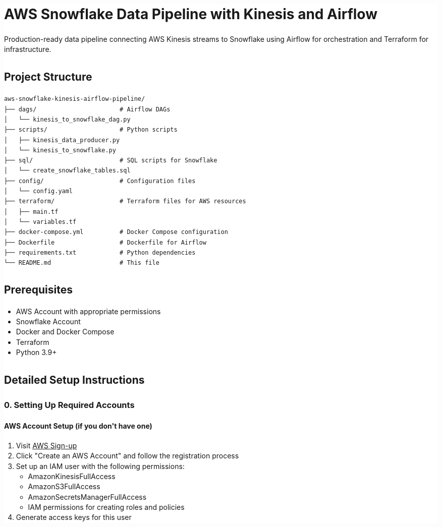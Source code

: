 # AWS Snowflake Data Pipeline with Kinesis and Airflow

Production-ready data pipeline connecting AWS Kinesis streams to Snowflake using Airflow for orchestration and Terraform for infrastructure.

## Project Structure

```
aws-snowflake-kinesis-airflow-pipeline/
├── dags/                       # Airflow DAGs
│   └── kinesis_to_snowflake_dag.py
├── scripts/                    # Python scripts
│   ├── kinesis_data_producer.py
│   └── kinesis_to_snowflake.py
├── sql/                        # SQL scripts for Snowflake
│   └── create_snowflake_tables.sql
├── config/                     # Configuration files
│   └── config.yaml
├── terraform/                  # Terraform files for AWS resources
│   ├── main.tf
│   └── variables.tf
├── docker-compose.yml          # Docker Compose configuration
├── Dockerfile                  # Dockerfile for Airflow
├── requirements.txt            # Python dependencies
└── README.md                   # This file
```

## Prerequisites

- AWS Account with appropriate permissions
- Snowflake Account
- Docker and Docker Compose
- Terraform
- Python 3.9+

## Detailed Setup Instructions

### 0. Setting Up Required Accounts

#### AWS Account Setup (if you don't have one)
1. Visit [AWS Sign-up](https://aws.amazon.com/)
2. Click "Create an AWS Account" and follow the registration process
3. Set up an IAM user with the following permissions:
   - AmazonKinesisFullAccess
   - AmazonS3FullAccess
   - AmazonSecretsManagerFullAccess
   - IAM permissions for creating roles and policies
4. Generate access keys for this user
